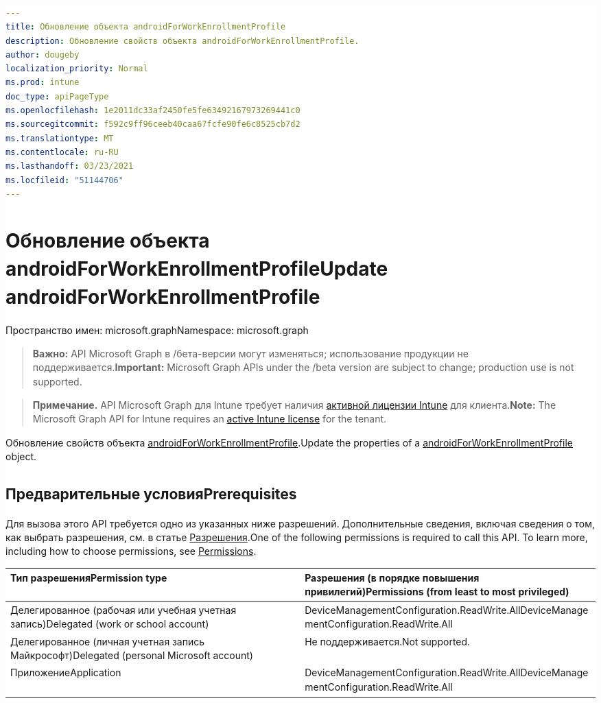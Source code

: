 ```yaml
---
title: Обновление объекта androidForWorkEnrollmentProfile
description: Обновление свойств объекта androidForWorkEnrollmentProfile.
author: dougeby
localization_priority: Normal
ms.prod: intune
doc_type: apiPageType
ms.openlocfilehash: 1e2011dc33af2450fe5fe63492167973269441c0
ms.sourcegitcommit: f592c9ff96ceeb40caa67fcfe90fe6c8525cb7d2
ms.translationtype: MT
ms.contentlocale: ru-RU
ms.lasthandoff: 03/23/2021
ms.locfileid: "51144706"
---
```

# <a name="update-androidforworkenrollmentprofile"></a><span data-ttu-id="c9caf-103">Обновление объекта androidForWorkEnrollmentProfile</span><span class="sxs-lookup"><span data-stu-id="c9caf-103">Update androidForWorkEnrollmentProfile</span></span>

<span data-ttu-id="c9caf-104">Пространство имен: microsoft.graph</span><span class="sxs-lookup"><span data-stu-id="c9caf-104">Namespace: microsoft.graph</span></span>

> <span data-ttu-id="c9caf-105">**Важно:** API Microsoft Graph в /бета-версии могут изменяться; использование продукции не поддерживается.</span><span class="sxs-lookup"><span data-stu-id="c9caf-105">**Important:** Microsoft Graph APIs under the /beta version are subject to change; production use is not supported.</span></span>

> <span data-ttu-id="c9caf-106">**Примечание.** API Microsoft Graph для Intune требует наличия [активной лицензии Intune](https://go.microsoft.com/fwlink/?linkid=839381) для клиента.</span><span class="sxs-lookup"><span data-stu-id="c9caf-106">**Note:** The Microsoft Graph API for Intune requires an [active Intune license](https://go.microsoft.com/fwlink/?linkid=839381) for the tenant.</span></span>

<span data-ttu-id="c9caf-107">Обновление свойств объекта [androidForWorkEnrollmentProfile](../resources/intune-androidforwork-androidforworkenrollmentprofile.md).</span><span class="sxs-lookup"><span data-stu-id="c9caf-107">Update the properties of a [androidForWorkEnrollmentProfile](../resources/intune-androidforwork-androidforworkenrollmentprofile.md) object.</span></span>

## <a name="prerequisites"></a><span data-ttu-id="c9caf-108">Предварительные условия</span><span class="sxs-lookup"><span data-stu-id="c9caf-108">Prerequisites</span></span>
<span data-ttu-id="c9caf-p101">Для вызова этого API требуется одно из указанных ниже разрешений. Дополнительные сведения, включая сведения о том, как выбрать разрешения, см. в статье [Разрешения](/graph/permissions-reference).</span><span class="sxs-lookup"><span data-stu-id="c9caf-p101">One of the following permissions is required to call this API. To learn more, including how to choose permissions, see [Permissions](/graph/permissions-reference).</span></span>

|<span data-ttu-id="c9caf-111">Тип разрешения</span><span class="sxs-lookup"><span data-stu-id="c9caf-111">Permission type</span></span>|<span data-ttu-id="c9caf-112">Разрешения (в порядке повышения привилегий)</span><span class="sxs-lookup"><span data-stu-id="c9caf-112">Permissions (from least to most privileged)</span></span>|
|:---|:---|
|<span data-ttu-id="c9caf-113">Делегированное (рабочая или учебная учетная запись)</span><span class="sxs-lookup"><span data-stu-id="c9caf-113">Delegated (work or school account)</span></span>|<span data-ttu-id="c9caf-114">DeviceManagementConfiguration.ReadWrite.All</span><span class="sxs-lookup"><span data-stu-id="c9caf-114">DeviceManagementConfiguration.ReadWrite.All</span></span>|
|<span data-ttu-id="c9caf-115">Делегированное (личная учетная запись Майкрософт)</span><span class="sxs-lookup"><span data-stu-id="c9caf-115">Delegated (personal Microsoft account)</span></span>|<span data-ttu-id="c9caf-116">Не поддерживается.</span><span class="sxs-lookup"><span data-stu-id="c9caf-116">Not supported.</span></span>|
|<span data-ttu-id="c9caf-117">Приложение</span><span class="sxs-lookup"><span data-stu-id="c9caf-117">Application</span></span>|<span data-ttu-id="c9caf-118">DeviceManagementConfiguration.ReadWrite.All</span><span class="sxs-lookup"><span data-stu-id="c9caf-118">DeviceManagementConfiguration.ReadWrite.All</span></span>|
